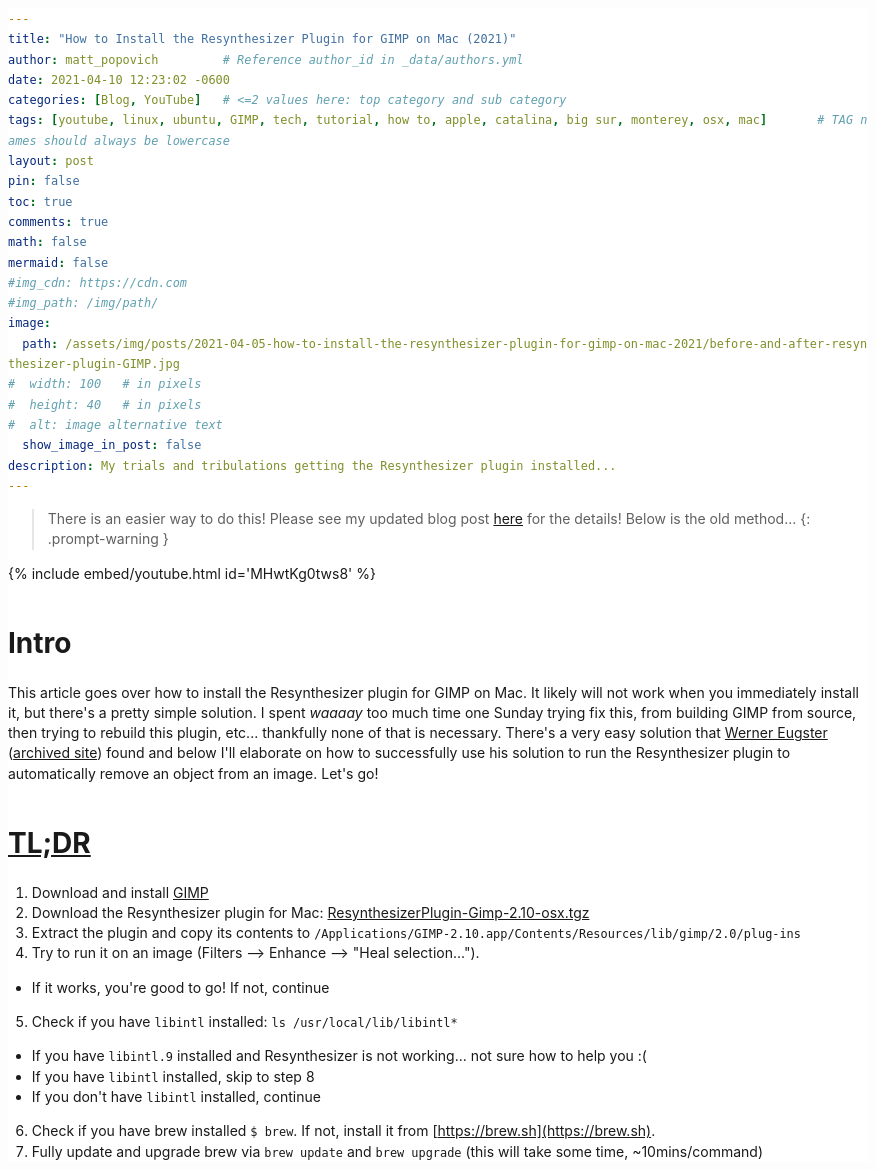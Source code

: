 ```yaml
---
title: "How to Install the Resynthesizer Plugin for GIMP on Mac (2021)"
author: matt_popovich         # Reference author_id in _data/authors.yml
date: 2021-04-10 12:23:02 -0600
categories: [Blog, YouTube]   # <=2 values here: top category and sub category
tags: [youtube, linux, ubuntu, GIMP, tech, tutorial, how to, apple, catalina, big sur, monterey, osx, mac]       # TAG names should always be lowercase
layout: post
pin: false
toc: true
comments: true
math: false
mermaid: false
#img_cdn: https://cdn.com
#img_path: /img/path/
image:
  path: /assets/img/posts/2021-04-05-how-to-install-the-resynthesizer-plugin-for-gimp-on-mac-2021/before-and-after-resynthesizer-plugin-GIMP.jpg
#  width: 100   # in pixels
#  height: 40   # in pixels
#  alt: image alternative text
  show_image_in_post: false
description: My trials and tribulations getting the Resynthesizer plugin installed...
---
```


> There is an easier way to do this! Please see my updated blog post [here](/posts/updated-how-to-install-the-resynthesizer-plugin-for-gimp-on-mac-2022/) for the details!
> Below is the old method...
{: .prompt-warning }

{% include embed/youtube.html id='MHwtKg0tws8' %}

# Intro
This article goes over how to install the Resynthesizer plugin for GIMP on Mac. It likely will not work when you immediately install it, but there's a pretty simple solution. I spent *waaaay* too much time one Sunday trying fix this, from building GIMP from source, then trying to rebuild this plugin, etc... thankfully none of that is necessary. There's a very easy solution that [Werner Eugster](https://homepage.agrl.ethz.ch/eugsterw/knowhow/gimp-resynthesizer/) ([archived site](https://web.archive.org/web/20221004075649/https://homepage.agrl.ethz.ch/eugsterw/knowhow/gimp-resynthesizer/)) found and below I'll elaborate on how to successfully use his solution to run the Resynthesizer plugin to automatically remove an object from an image. Let's go!

# [TL;DR](https://www.merriam-webster.com/dictionary/TL%3BDR)
1. Download and install [GIMP](https://www.gimp.org/downloads/)
2. Download the Resynthesizer plugin for Mac: [ResynthesizerPlugin-Gimp-2.10-osx.tgz
](https://github.com/aferrero2707/gimp-plugins-collection/releases/download/continuous/ResynthesizerPlugin-Gimp-2.10-osx.tgz)
3. Extract the plugin and copy its contents to `/Applications/GIMP-2.10.app/Contents/Resources/lib/gimp/2.0/plug-ins`
4. Try to run it on an image (Filters --> Enhance --> "Heal selection...").
  * If it works, you're good to go! If not, continue
5. Check if you have `libintl` installed: `ls /usr/local/lib/libintl*`
  * If you have `libintl.9` installed and Resynthesizer is not working... not sure how to help you :(
  * If you have `libintl` installed, skip to step 8
  * If you don't have `libintl` installed, continue
6. Check if you have brew installed `$ brew`. If not, install it from [https://brew.sh](https://brew.sh).
7. Fully update and upgrade brew via `brew update` and `brew upgrade` (this will take some time, ~10mins/command)